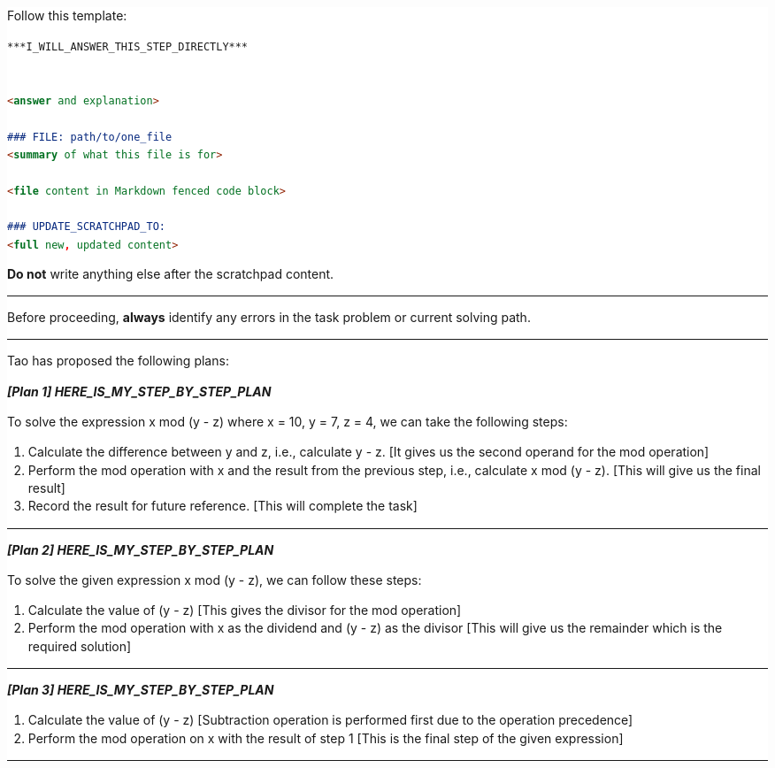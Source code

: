 Follow this template:

```markdown
***I_WILL_ANSWER_THIS_STEP_DIRECTLY***


<answer and explanation>

### FILE: path/to/one_file
<summary of what this file is for>

<file content in Markdown fenced code block>

### UPDATE_SCRATCHPAD_TO:
<full new, updated content>
```

**Do not** write anything else after the scratchpad content.

---

Before proceeding, **always** identify any errors in the task problem or current solving path.



---

Tao has proposed the following plans:

***[Plan 1] HERE_IS_MY_STEP_BY_STEP_PLAN***



To solve the expression x mod (y - z) where x = 10, y = 7, z = 4, we can take the following steps:

1. Calculate the difference between y and z, i.e., calculate y - z. [It gives us the second operand for the mod operation]
2. Perform the mod operation with x and the result from the previous step, i.e., calculate x mod (y - z). [This will give us the final result]
3. Record the result for future reference. [This will complete the task]

---

***[Plan 2] HERE_IS_MY_STEP_BY_STEP_PLAN***



To solve the given expression x mod (y - z), we can follow these steps:

1. Calculate the value of (y - z) [This gives the divisor for the mod operation]
2. Perform the mod operation with x as the dividend and (y - z) as the divisor [This will give us the remainder which is the required solution]

---

***[Plan 3] HERE_IS_MY_STEP_BY_STEP_PLAN***



1. Calculate the value of (y - z) [Subtraction operation is performed first due to the operation precedence]
2. Perform the mod operation on x with the result of step 1 [This is the final step of the given expression]

---